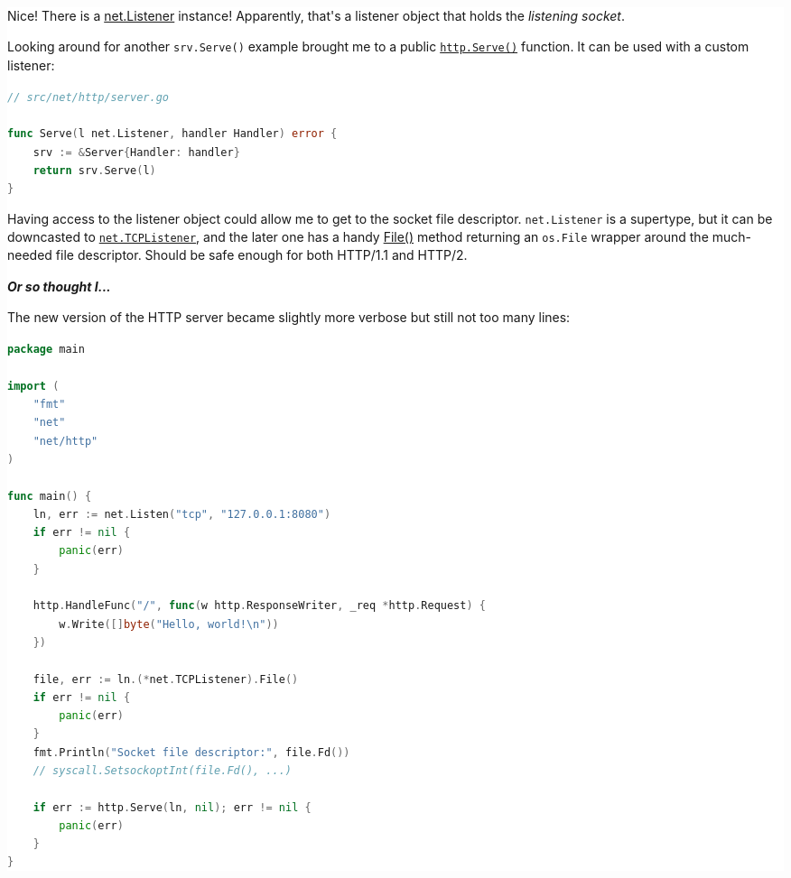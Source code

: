 Nice! There is a [net.Listener](https://pkg.go.dev/net#Listener) instance! Apparently, that's a listener object that holds the _listening socket_.

Looking around for another `srv.Serve()` example brought me to a public [`http.Serve()`](https://github.com/golang/go/blob/3bdc1799d6ce441d7a972faf1452e34b6dce0826/src/net/http/server.go#L2503-L2506) function. It can be used with a custom listener:

```go
// src/net/http/server.go

func Serve(l net.Listener, handler Handler) error {
    srv := &Server{Handler: handler}
    return srv.Serve(l)
}

```

Having access to the listener object could allow me to get to the socket file descriptor. `net.Listener` is a supertype, but it can be downcasted to [`net.TCPListener`](https://pkg.go.dev/net#TCPListener), and the later one has a handy [File()](https://pkg.go.dev/net#TCPListener.File) method returning an `os.File` wrapper around the much-needed file descriptor. Should be safe enough for both HTTP/1.1 and HTTP/2.

**_Or so thought I..._**

The new version of the HTTP server became slightly more verbose but still not too many lines:

```go
package main

import (
    "fmt"
    "net"
    "net/http"
)

func main() {
    ln, err := net.Listen("tcp", "127.0.0.1:8080")
    if err != nil {
        panic(err)
    }

    http.HandleFunc("/", func(w http.ResponseWriter, _req *http.Request) {
        w.Write([]byte("Hello, world!\n"))
    })

    file, err := ln.(*net.TCPListener).File()
    if err != nil {
        panic(err)
    }
    fmt.Println("Socket file descriptor:", file.Fd())
    // syscall.SetsockoptInt(file.Fd(), ...)

    if err := http.Serve(ln, nil); err != nil {
        panic(err)
    }
}

```

